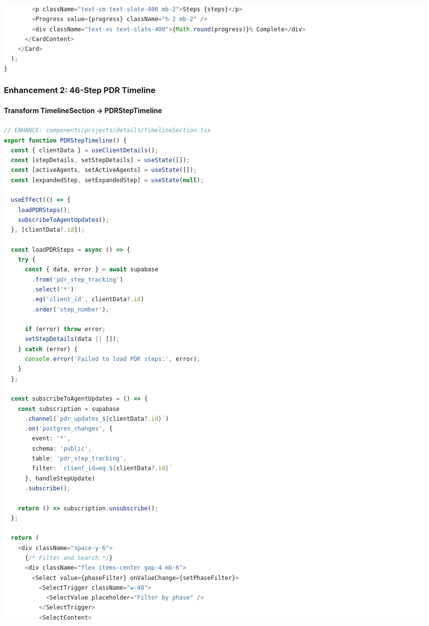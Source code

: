 ```typescript
        <p className="text-sm text-slate-400 mb-2">Steps {steps}</p>
        <Progress value={progress} className="h-2 mb-2" />
        <div className="text-xs text-slate-400">{Math.round(progress)}% Complete</div>
      </CardContent>
    </Card>
  );
}
```

### **Enhancement 2: 46-Step PDR Timeline**

#### **Transform TimelineSection → PDRStepTimeline**
```typescript
// ENHANCE: components/projects/details/TimelineSection.tsx
export function PDRStepTimeline() {
  const { clientData } = useClientDetails();
  const [stepDetails, setStepDetails] = useState([]);
  const [activeAgents, setActiveAgents] = useState([]);
  const [expandedStep, setExpandedStep] = useState(null);

  useEffect(() => {
    loadPDRSteps();
    subscribeToAgentUpdates();
  }, [clientData?.id]);

  const loadPDRSteps = async () => {
    try {
      const { data, error } = await supabase
        .from('pdr_step_tracking')
        .select('*')
        .eq('client_id', clientData?.id)
        .order('step_number');

      if (error) throw error;
      setStepDetails(data || []);
    } catch (error) {
      console.error('Failed to load PDR steps:', error);
    }
  };

  const subscribeToAgentUpdates = () => {
    const subscription = supabase
      .channel(`pdr_updates_${clientData?.id}`)
      .on('postgres_changes', {
        event: '*',
        schema: 'public',
        table: 'pdr_step_tracking',
        filter: `client_id=eq.${clientData?.id}`
      }, handleStepUpdate)
      .subscribe();

    return () => subscription.unsubscribe();
  };

  return (
    <div className="space-y-6">
      {/* Filter and Search */}
      <div className="flex items-center gap-4 mb-6">
        <Select value={phaseFilter} onValueChange={setPhaseFilter}>
          <SelectTrigger className="w-48">
            <SelectValue placeholder="Filter by phase" />
          </SelectTrigger>
          <SelectContent>
```